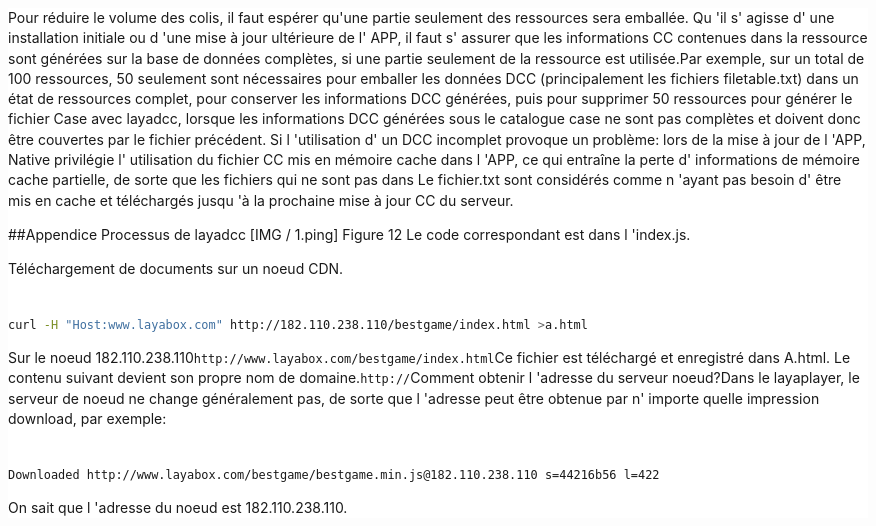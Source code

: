 Pour réduire le volume des colis, il faut espérer qu'une partie seulement des ressources sera emballée.
Qu 'il s' agisse d' une installation initiale ou d 'une mise à jour ultérieure de l' APP, il faut s' assurer que les informations CC contenues dans la ressource sont générées sur la base de données complètes, si une partie seulement de la ressource est utilisée.Par exemple, sur un total de 100 ressources, 50 seulement sont nécessaires pour emballer les données DCC (principalement les fichiers filetable.txt) dans un état de ressources complet, pour conserver les informations DCC générées, puis pour supprimer 50 ressources pour générer le fichier Case avec layadcc, lorsque les informations DCC générées sous le catalogue case ne sont pas complètes et doivent donc être couvertes par le fichier précédent.
Si l 'utilisation d' un DCC incomplet provoque un problème: lors de la mise à jour de l 'APP, Native privilégie l' utilisation du fichier CC mis en mémoire cache dans l 'APP, ce qui entraîne la perte d' informations de mémoire cache partielle, de sorte que les fichiers qui ne sont pas dans Le fichier.txt sont considérés comme n 'ayant pas besoin d' être mis en cache et téléchargés jusqu 'à la prochaine mise à jour CC du serveur.

##Appendice
Processus de layadcc
[IMG / 1.ping]
Figure 12
Le code correspondant est dans l 'index.js.

Téléchargement de documents sur un noeud CDN.

```sh

curl -H "Host:www.layabox.com" http://182.110.238.110/bestgame/index.html >a.html
```

Sur le noeud 182.110.238.110`http://www.layabox.com/bestgame/index.html`Ce fichier est téléchargé et enregistré dans A.html.
Le contenu suivant devient son propre nom de domaine.`http://`Comment obtenir l 'adresse du serveur noeud?Dans le layaplayer, le serveur de noeud ne change généralement pas, de sorte que l 'adresse peut être obtenue par n' importe quelle impression download, par exemple:

```

Downloaded http://www.layabox.com/bestgame/bestgame.min.js@182.110.238.110 s=44216b56 l=422
```

On sait que l 'adresse du noeud est 182.110.238.110.